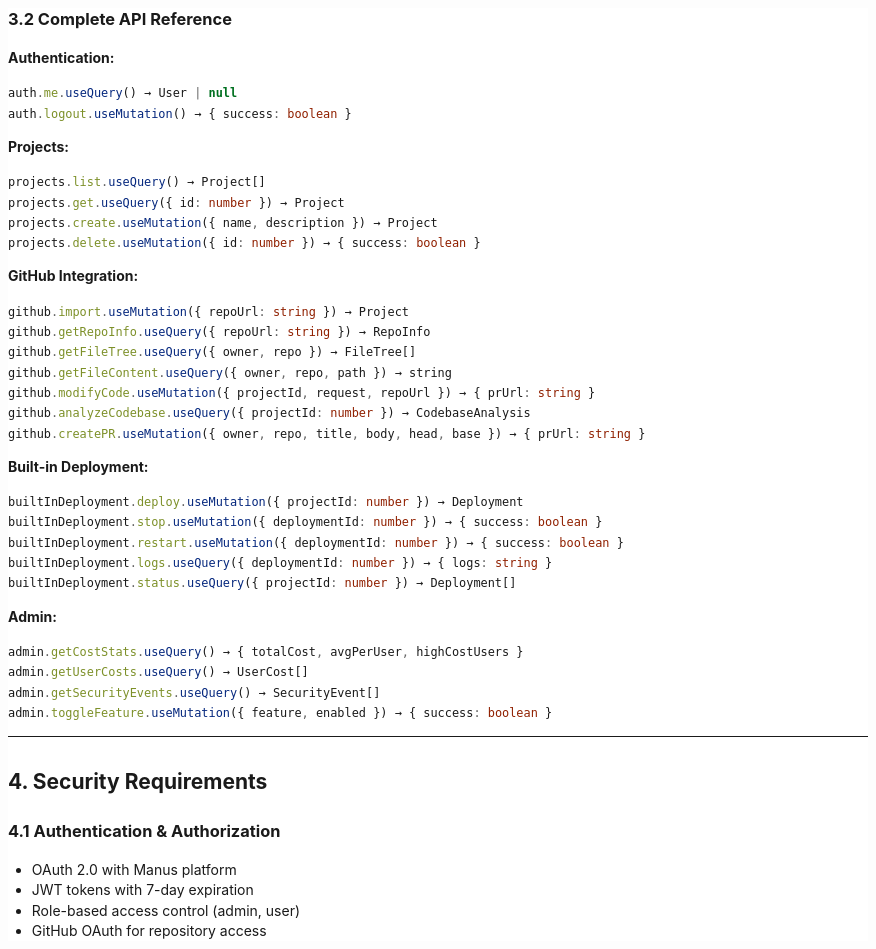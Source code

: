 ### 3.2 Complete API Reference

**Authentication:**
```typescript
auth.me.useQuery() → User | null
auth.logout.useMutation() → { success: boolean }
```

**Projects:**
```typescript
projects.list.useQuery() → Project[]
projects.get.useQuery({ id: number }) → Project
projects.create.useMutation({ name, description }) → Project
projects.delete.useMutation({ id: number }) → { success: boolean }
```

**GitHub Integration:**
```typescript
github.import.useMutation({ repoUrl: string }) → Project
github.getRepoInfo.useQuery({ repoUrl: string }) → RepoInfo
github.getFileTree.useQuery({ owner, repo }) → FileTree[]
github.getFileContent.useQuery({ owner, repo, path }) → string
github.modifyCode.useMutation({ projectId, request, repoUrl }) → { prUrl: string }
github.analyzeCodebase.useQuery({ projectId: number }) → CodebaseAnalysis
github.createPR.useMutation({ owner, repo, title, body, head, base }) → { prUrl: string }
```

**Built-in Deployment:**
```typescript
builtInDeployment.deploy.useMutation({ projectId: number }) → Deployment
builtInDeployment.stop.useMutation({ deploymentId: number }) → { success: boolean }
builtInDeployment.restart.useMutation({ deploymentId: number }) → { success: boolean }
builtInDeployment.logs.useQuery({ deploymentId: number }) → { logs: string }
builtInDeployment.status.useQuery({ projectId: number }) → Deployment[]
```

**Admin:**
```typescript
admin.getCostStats.useQuery() → { totalCost, avgPerUser, highCostUsers }
admin.getUserCosts.useQuery() → UserCost[]
admin.getSecurityEvents.useQuery() → SecurityEvent[]
admin.toggleFeature.useMutation({ feature, enabled }) → { success: boolean }
```

---

## 4. Security Requirements

### 4.1 Authentication & Authorization
- OAuth 2.0 with Manus platform
- JWT tokens with 7-day expiration
- Role-based access control (admin, user)
- GitHub OAuth for repository access
